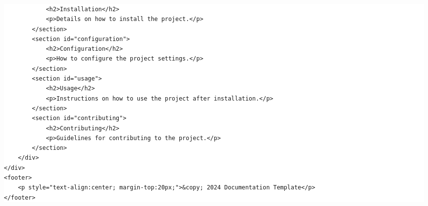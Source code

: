                 <h2>Installation</h2>
                <p>Details on how to install the project.</p>
            </section>
            <section id="configuration">
                <h2>Configuration</h2>
                <p>How to configure the project settings.</p>
            </section>
            <section id="usage">
                <h2>Usage</h2>
                <p>Instructions on how to use the project after installation.</p>
            </section>
            <section id="contributing">
                <h2>Contributing</h2>
                <p>Guidelines for contributing to the project.</p>
            </section>
        </div>
    </div>
    <footer>
        <p style="text-align:center; margin-top:20px;">&copy; 2024 Documentation Template</p>
    </footer>
</body>
</html>
